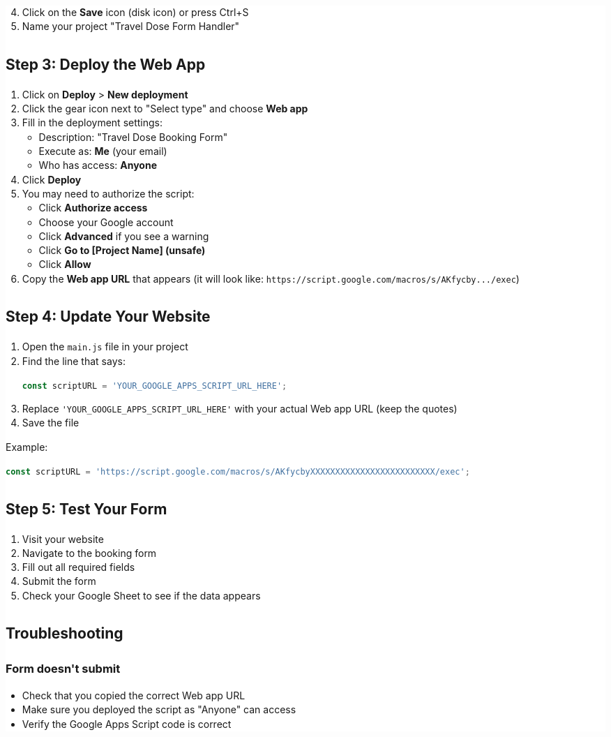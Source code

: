 4. Click on the **Save** icon (disk icon) or press Ctrl+S
5. Name your project "Travel Dose Form Handler"

## Step 3: Deploy the Web App

1. Click on **Deploy** > **New deployment**
2. Click the gear icon next to "Select type" and choose **Web app**
3. Fill in the deployment settings:
   - Description: "Travel Dose Booking Form"
   - Execute as: **Me** (your email)
   - Who has access: **Anyone**
4. Click **Deploy**
5. You may need to authorize the script:
   - Click **Authorize access**
   - Choose your Google account
   - Click **Advanced** if you see a warning
   - Click **Go to [Project Name] (unsafe)**
   - Click **Allow**
6. Copy the **Web app URL** that appears (it will look like: `https://script.google.com/macros/s/AKfycby.../exec`)

## Step 4: Update Your Website

1. Open the `main.js` file in your project
2. Find the line that says:
   ```javascript
   const scriptURL = 'YOUR_GOOGLE_APPS_SCRIPT_URL_HERE';
   ```
3. Replace `'YOUR_GOOGLE_APPS_SCRIPT_URL_HERE'` with your actual Web app URL (keep the quotes)
4. Save the file

Example:
```javascript
const scriptURL = 'https://script.google.com/macros/s/AKfycbyXXXXXXXXXXXXXXXXXXXXXXXXX/exec';
```

## Step 5: Test Your Form

1. Visit your website
2. Navigate to the booking form
3. Fill out all required fields
4. Submit the form
5. Check your Google Sheet to see if the data appears

## Troubleshooting

### Form doesn't submit
- Check that you copied the correct Web app URL
- Make sure you deployed the script as "Anyone" can access
- Verify the Google Apps Script code is correct
